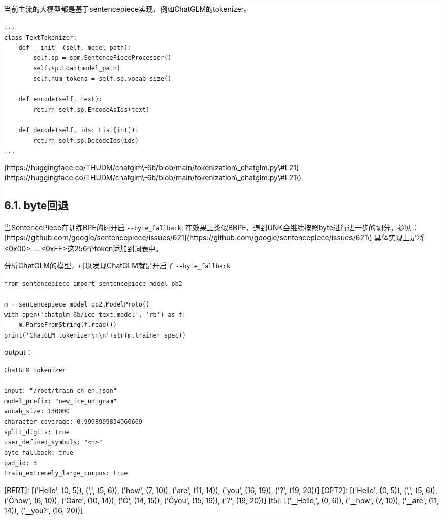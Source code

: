 当前主流的大模型都是基于sentencepiece实现，例如ChatGLM的tokenizer。

```
...
class TextTokenizer:
    def __init__(self, model_path):
        self.sp = spm.SentencePieceProcessor()
        self.sp.Load(model_path)
        self.num_tokens = self.sp.vocab_size()

    def encode(self, text):
        return self.sp.EncodeAsIds(text)

    def decode(self, ids: List[int]):
        return self.sp.DecodeIds(ids)
...

```

\[https://huggingface.co/THUDM/chatglm\-6b/blob/main/tokenization\_chatglm.py\#L21](https://huggingface.co/THUDM/chatglm\-6b/blob/main/tokenization\_chatglm.py\#L21\)

## 6.1. byte回退

当SentencePiece在训练BPE的时开启 `--byte_fallback`, 在效果上类似BBPE，遇到UNK会继续按照byte进行进一步的切分。参见：\[https://github.com/google/sentencepiece/issues/621](https://github.com/google/sentencepiece/issues/621\) 具体实现上是将\<0x00\> ... \<0xFF\>这256个token添加到词表中。

分析ChatGLM的模型，可以发现ChatGLM就是开启了 `--byte_fallback`

```
from sentencepiece import sentencepiece_model_pb2

m = sentencepiece_model_pb2.ModelProto()
with open('chatglm-6b/ice_text.model', 'rb') as f:
    m.ParseFromString(f.read())
print('ChatGLM tokenizer\n\n'+str(m.trainer_spec))

```

output：

```
ChatGLM tokenizer

input: "/root/train_cn_en.json"
model_prefix: "new_ice_unigram"
vocab_size: 130000
character_coverage: 0.9998999834060669
split_digits: true
user_defined_symbols: "<n>"
byte_fallback: true
pad_id: 3
train_extremely_large_corpus: true

```


[BERT]: [('Hello', (0, 5)), (',', (5, 6)), ('how', (7, 10)), ('are', (11, 14)), ('you', (16, 19)), ('?', (19, 20))]
[GPT2]: [('Hello', (0, 5)), (',', (5, 6)), ('Ġhow', (6, 10)), ('Ġare', (10, 14)), ('Ġ', (14, 15)), ('Ġyou', (15, 19)), ('?', (19, 20))]
[t5]: [('▁Hello,', (0, 6)), ('▁how', (7, 10)), ('▁are', (11, 14)), ('▁you?', (16, 20))] 